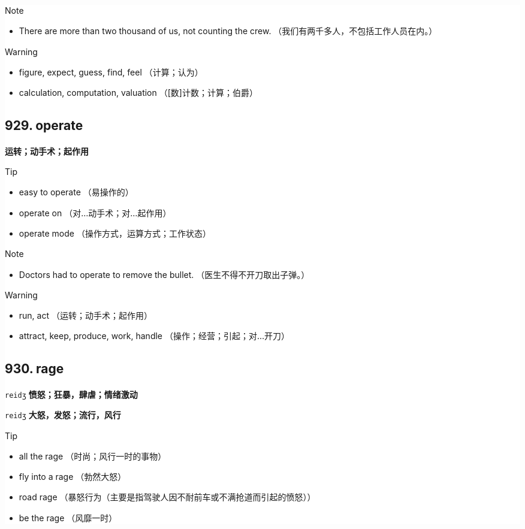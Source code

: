 
> [!NOTE]
>
> - There are more than two thousand of us, not counting the crew. （我们有两千多人，不包括工作人员在内。）
>

> [!WARNING]
>
> - figure, expect, guess, find, feel （计算；认为）
>
> - calculation, computation, valuation （[数]计数；计算；伯爵）
>

## 929. operate

**运转；动手术；起作用**

> [!TIP]
>
> - easy to operate （易操作的）
>
> - operate on （对…动手术；对…起作用）
>
> - operate mode （操作方式，运算方式；工作状态）
>

> [!NOTE]
>
> - Doctors had to operate to remove the bullet. （医生不得不开刀取出子弹。）
>

> [!WARNING]
>
> - run, act （运转；动手术；起作用）
>
> - attract, keep, produce, work, handle （操作；经营；引起；对…开刀）
>

## 930. rage

`reidʒ`  **愤怒；狂暴，肆虐；情绪激动**

`reidʒ`  **大怒，发怒；流行，风行**

> [!TIP]
>
> - all the rage （时尚；风行一时的事物）
>
> - fly into a rage （勃然大怒）
>
> - road rage （暴怒行为（主要是指驾驶人因不耐前车或不满抢道而引起的愤怒））
>
> - be the rage （风靡一时）
>
